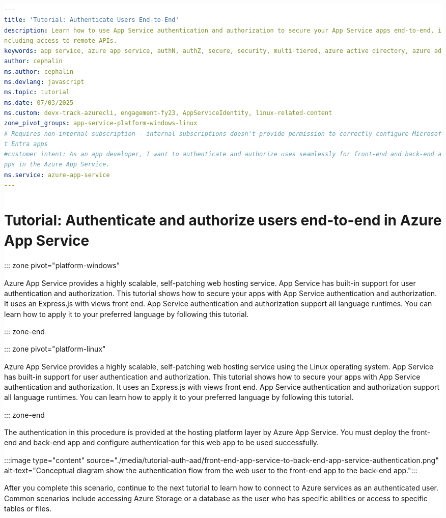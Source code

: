 ```yaml
---
title: 'Tutorial: Authenticate Users End-to-End'
description: Learn how to use App Service authentication and authorization to secure your App Service apps end-to-end, including access to remote APIs.
keywords: app service, azure app service, authN, authZ, secure, security, multi-tiered, azure active directory, azure ad
author: cephalin
ms.author: cephalin
ms.devlang: javascript
ms.topic: tutorial
ms.date: 07/03/2025
ms.custom: devx-track-azurecli, engagement-fy23, AppServiceIdentity, linux-related-content
zone_pivot_groups: app-service-platform-windows-linux
# Requires non-internal subscription - internal subscriptions doesn't provide permission to correctly configure Microsoft Entra apps
#customer intent: As an app developer, I want to authenticate and authorize uses seamlessly for front-end and back-end apps in the Azure App Service.
ms.service: azure-app-service
---
```


# Tutorial: Authenticate and authorize users end-to-end in Azure App Service

::: zone pivot="platform-windows"  

Azure App Service provides a highly scalable, self-patching web hosting service. App Service has built-in support for user authentication and authorization. This tutorial shows how to secure your apps with App Service authentication and authorization. It uses an Express.js with views front end. App Service authentication and authorization support all language runtimes. You can learn how to apply it to your preferred language by following this tutorial.

::: zone-end

::: zone pivot="platform-linux"

Azure App Service provides a highly scalable, self-patching web hosting service using the Linux operating system. App Service has built-in support for user authentication and authorization. This tutorial shows how to secure your apps with App Service authentication and authorization. It uses an Express.js with views front end. App Service authentication and authorization support all language runtimes. You can learn how to apply it to your preferred language by following this tutorial.

::: zone-end

The authentication in this procedure is provided at the hosting platform layer by Azure App Service. You must deploy the front-end and back-end app and configure authentication for this web app to be used successfully. 

:::image type="content" source="./media/tutorial-auth-aad/front-end-app-service-to-back-end-app-service-authentication.png" alt-text="Conceptual diagram show the authentication flow from the web user to the front-end app to the back-end app.":::

After you complete this scenario, continue to the next tutorial to learn how to connect to Azure services as an authenticated user. Common scenarios include accessing Azure Storage or a database as the user who has specific abilities or access to specific tables or files. 
